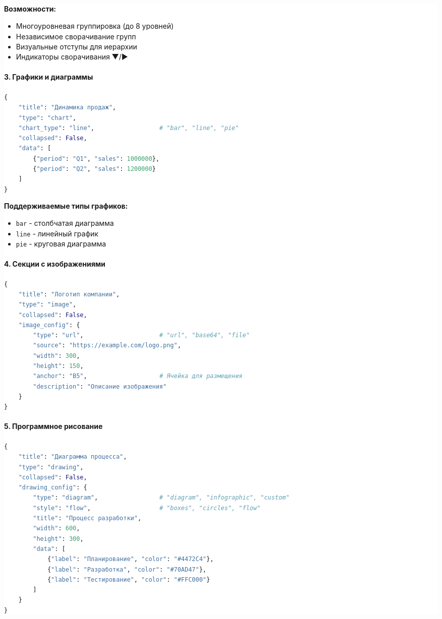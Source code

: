 **Возможности:**
- Многоуровневая группировка (до 8 уровней)
- Независимое сворачивание групп
- Визуальные отступы для иерархии
- Индикаторы сворачивания ▼/▶

#### 3. Графики и диаграммы

```python
{
    "title": "Динамика продаж",
    "type": "chart",
    "chart_type": "line",                  # "bar", "line", "pie"
    "collapsed": False,
    "data": [
        {"period": "Q1", "sales": 1000000},
        {"period": "Q2", "sales": 1200000}
    ]
}
```

**Поддерживаемые типы графиков:**
- `bar` - столбчатая диаграмма
- `line` - линейный график
- `pie` - круговая диаграмма

#### 4. Секции с изображениями

```python
{
    "title": "Логотип компании",
    "type": "image",
    "collapsed": False,
    "image_config": {
        "type": "url",                     # "url", "base64", "file"
        "source": "https://example.com/logo.png",
        "width": 300,
        "height": 150,
        "anchor": "B5",                    # Ячейка для размещения
        "description": "Описание изображения"
    }
}
```

#### 5. Программное рисование

```python
{
    "title": "Диаграмма процесса",
    "type": "drawing",
    "collapsed": False,
    "drawing_config": {
        "type": "diagram",                 # "diagram", "infographic", "custom"
        "style": "flow",                   # "boxes", "circles", "flow"
        "title": "Процесс разработки",
        "width": 600,
        "height": 300,
        "data": [
            {"label": "Планирование", "color": "#4472C4"},
            {"label": "Разработка", "color": "#70AD47"},
            {"label": "Тестирование", "color": "#FFC000"}
        ]
    }
}
```
